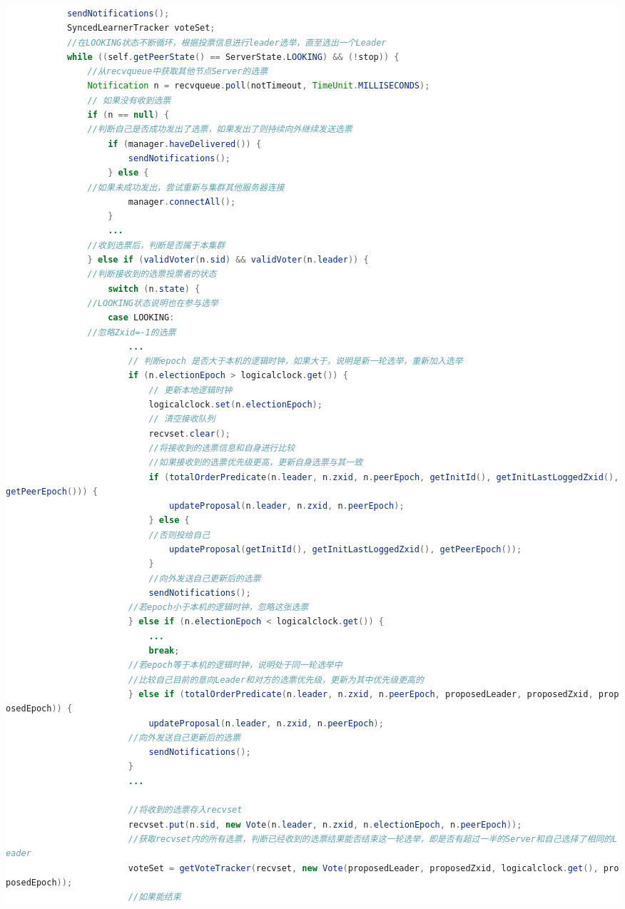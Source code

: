 ```java
            sendNotifications();
            SyncedLearnerTracker voteSet;
            //在LOOKING状态不断循环，根据投票信息进行leader选举，直至选出一个Leader
            while ((self.getPeerState() == ServerState.LOOKING) && (!stop)) {
                //从recvqueue中获取其他节点Server的选票
                Notification n = recvqueue.poll(notTimeout, TimeUnit.MILLISECONDS);
                // 如果没有收到选票
                if (n == null) {
                //判断自己是否成功发出了选票，如果发出了则持续向外继续发送选票
                    if (manager.haveDelivered()) {
                        sendNotifications();
                    } else {
                //如果未成功发出，尝试重新与集群其他服务器连接
                        manager.connectAll();
                    }
                    ...
                //收到选票后，判断是否属于本集群
                } else if (validVoter(n.sid) && validVoter(n.leader)) {
                //判断接收到的选票投票者的状态
                    switch (n.state) {
                //LOOKING状态说明也在参与选举        
                    case LOOKING:
                //忽略Zxid=-1的选票
                        ...
                        // 判断epoch 是否大于本机的逻辑时钟，如果大于，说明是新一轮选举，重新加入选举
                        if (n.electionEpoch > logicalclock.get()) {
                            // 更新本地逻辑时钟
                            logicalclock.set(n.electionEpoch);
                            // 清空接收队列
                            recvset.clear();
                            //将接收到的选票信息和自身进行比较
                            //如果接收到的选票优先级更高，更新自身选票与其一致
                            if (totalOrderPredicate(n.leader, n.zxid, n.peerEpoch, getInitId(), getInitLastLoggedZxid(), getPeerEpoch())) {
                                updateProposal(n.leader, n.zxid, n.peerEpoch);
                            } else {
                            //否则投给自己
                                updateProposal(getInitId(), getInitLastLoggedZxid(), getPeerEpoch());
                            }
                            //向外发送自己更新后的选票
                            sendNotifications();
                        //若epoch小于本机的逻辑时钟，忽略这张选票
                        } else if (n.electionEpoch < logicalclock.get()) {
                            ...
                            break;
                        //若epoch等于本机的逻辑时钟，说明处于同一轮选举中
                        //比较自己目前的意向Leader和对方的选票优先级，更新为其中优先级更高的
                        } else if (totalOrderPredicate(n.leader, n.zxid, n.peerEpoch, proposedLeader, proposedZxid, proposedEpoch)) {
                            updateProposal(n.leader, n.zxid, n.peerEpoch);
                        //向外发送自己更新后的选票
                            sendNotifications();
                        }
                        ...
                        
                        //将收到的选票存入recvset 
                        recvset.put(n.sid, new Vote(n.leader, n.zxid, n.electionEpoch, n.peerEpoch));
                        //获取recvset内的所有选票，判断已经收到的选票结果能否结束这一轮选举，即是否有超过一半的Server和自己选择了相同的Leader
                        voteSet = getVoteTracker(recvset, new Vote(proposedLeader, proposedZxid, logicalclock.get(), proposedEpoch));
                        //如果能结束
```